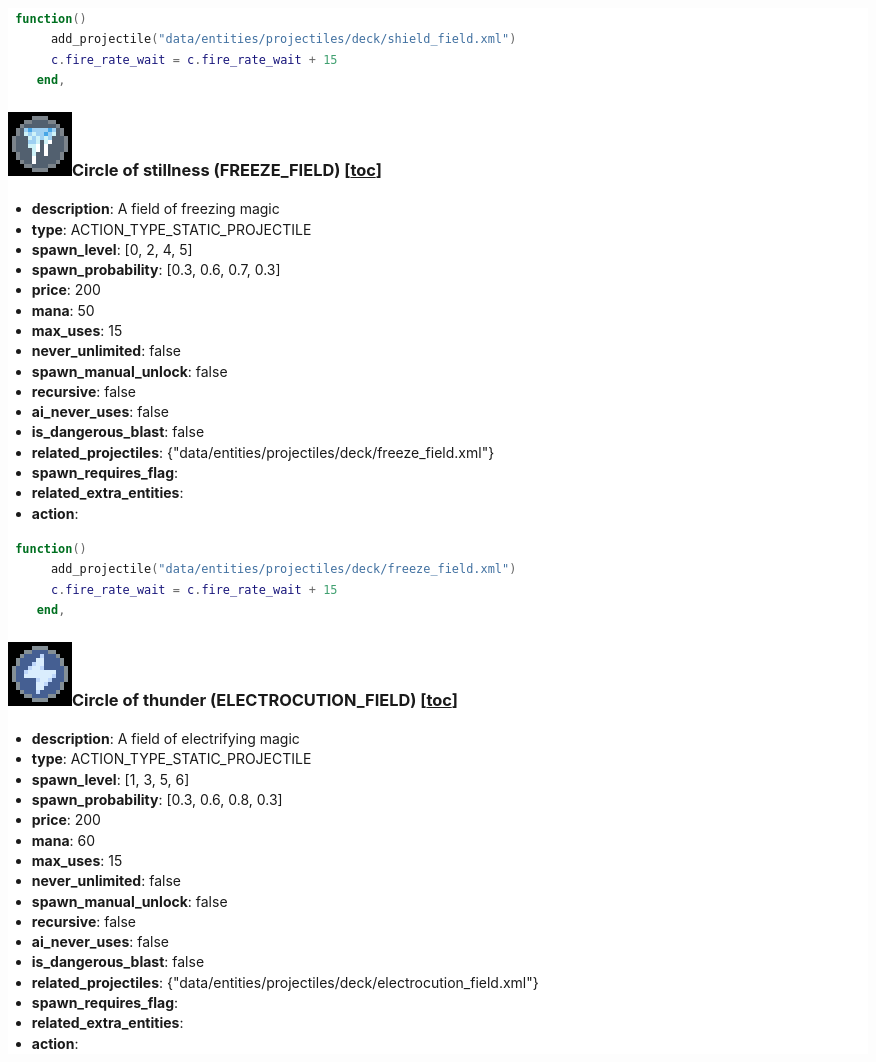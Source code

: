 ```lua
 function()
      add_projectile("data/entities/projectiles/deck/shield_field.xml")
      c.fire_rate_wait = c.fire_rate_wait + 15
    end,
```



### <a id="FREEZE_FIELD"></a>![Circle of stillness](images/FREEZE_FIELD.png)Circle of stillness (FREEZE_FIELD) [[toc](#FREEZE_FIELD_CONTENTS)]

* **description**: A field of freezing magic
* **type**: ACTION_TYPE_STATIC_PROJECTILE
* **spawn_level**: [0, 2, 4, 5]
* **spawn_probability**: [0.3, 0.6, 0.7, 0.3]
* **price**: 200
* **mana**: 50
* **max_uses**: 15
* **never_unlimited**: false
* **spawn_manual_unlock**: false
* **recursive**: false
* **ai_never_uses**: false
* **is_dangerous_blast**: false
* **related_projectiles**: {"data/entities/projectiles/deck/freeze_field.xml"}
* **spawn_requires_flag**: 
* **related_extra_entities**: 
* **action**:

```lua
 function()
      add_projectile("data/entities/projectiles/deck/freeze_field.xml")
      c.fire_rate_wait = c.fire_rate_wait + 15
    end,
```



### <a id="ELECTROCUTION_FIELD"></a>![Circle of thunder](images/ELECTROCUTION_FIELD.png)Circle of thunder (ELECTROCUTION_FIELD) [[toc](#ELECTROCUTION_FIELD_CONTENTS)]

* **description**: A field of electrifying magic
* **type**: ACTION_TYPE_STATIC_PROJECTILE
* **spawn_level**: [1, 3, 5, 6]
* **spawn_probability**: [0.3, 0.6, 0.8, 0.3]
* **price**: 200
* **mana**: 60
* **max_uses**: 15
* **never_unlimited**: false
* **spawn_manual_unlock**: false
* **recursive**: false
* **ai_never_uses**: false
* **is_dangerous_blast**: false
* **related_projectiles**: {"data/entities/projectiles/deck/electrocution_field.xml"}
* **spawn_requires_flag**: 
* **related_extra_entities**: 
* **action**:

